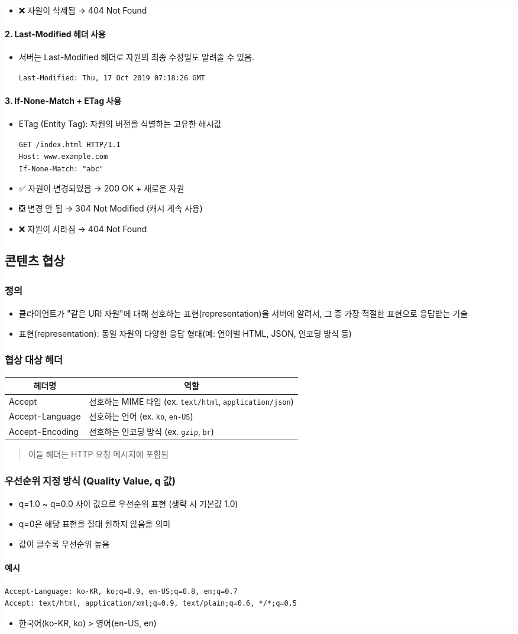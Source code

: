 - ❌ 자원이 삭제됨 → 404 Not Found

#### 2. Last-Modified 헤더 사용
- 서버는 Last-Modified 헤더로 자원의 최종 수정일도 알려줄 수 있음.
    
    ```http
    Last-Modified: Thu, 17 Oct 2019 07:18:26 GMT
    ```

#### 3. If-None-Match + ETag 사용
- ETag (Entity Tag): 자원의 버전을 식별하는 고유한 해시값

    ```http
    GET /index.html HTTP/1.1
    Host: www.example.com
    If-None-Match: "abc"
    ```

- ✅ 자원이 변경되었음 → 200 OK + 새로운 자원

- ❎ 변경 안 됨 → 304 Not Modified (캐시 계속 사용)

- ❌ 자원이 사라짐 → 404 Not Found



## 콘텐츠 협상

### 정의
- 클라이언트가 "같은 URI 자원"에 대해 선호하는 표현(representation)을 서버에 알려서, 그 중 가장 적절한 표현으로 응답받는 기술

- 표현(representation): 동일 자원의 다양한 응답 형태(예: 언어별 HTML, JSON, 인코딩 방식 등)

### 협상 대상 헤더
| 헤더명 | 역할 |
|------|------|
| Accept | 선호하는 MIME 타입 (ex. `text/html`, `application/json`) |
| Accept-Language | 선호하는 언어 (ex. `ko`, `en-US`) |
| Accept-Encoding | 선호하는 인코딩 방식 (ex. `gzip`, `br`) |

> 이들 헤더는 HTTP 요청 메시지에 포함됨

### 우선순위 지정 방식 (Quality Value, q 값)
- q=1.0 ~ q=0.0 사이 값으로 우선순위 표현 (생략 시 기본값 1.0)

- q=0은 해당 표현을 절대 원하지 않음을 의미

- 값이 클수록 우선순위 높음

#### 예시
```http
Accept-Language: ko-KR, ko;q=0.9, en-US;q=0.8, en;q=0.7
Accept: text/html, application/xml;q=0.9, text/plain;q=0.6, */*;q=0.5
```
- 한국어(ko-KR, ko) > 영어(en-US, en)
